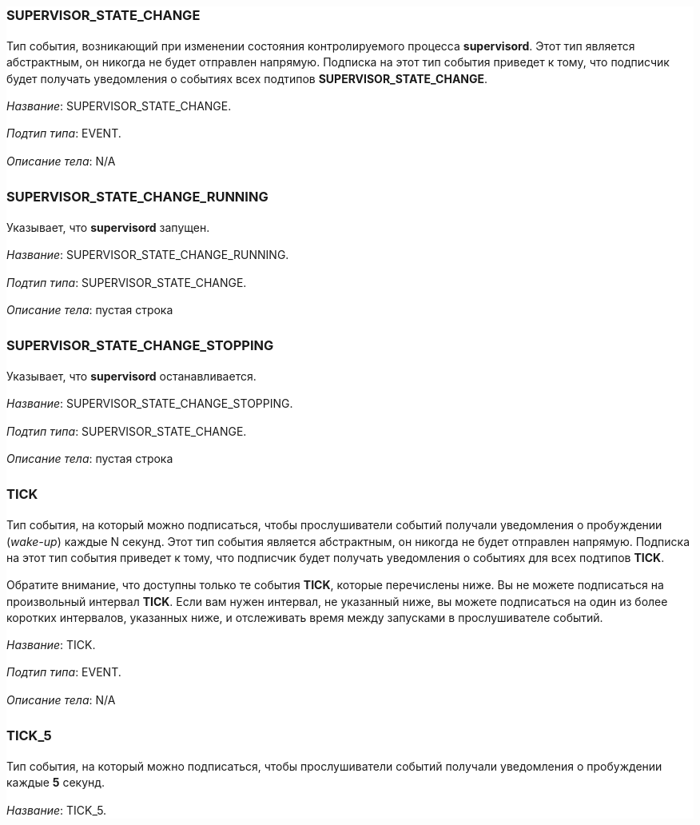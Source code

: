 ### SUPERVISOR\_STATE\_CHANGE

Тип события, возникающий при изменении состояния контролируемого процесса **supervisord**. Этот тип является абстрактным, он никогда не будет отправлен напрямую. Подписка на этот тип события приведет к тому, что подписчик будет получать уведомления о событиях всех подтипов **SUPERVISOR\_STATE\_CHANGE**.

_Название_: SUPERVISOR\_STATE\_CHANGE.

_Подтип типа_: EVENT.

_Описание тела_: N/A

### SUPERVISOR\_STATE\_CHANGE\_RUNNING

Указывает, что **supervisord** запущен.

_Название_: SUPERVISOR\_STATE\_CHANGE\_RUNNING.

_Подтип типа_: SUPERVISOR\_STATE\_CHANGE.

_Описание тела_: пустая строка

### SUPERVISOR\_STATE\_CHANGE\_STOPPING

Указывает, что **supervisord** останавливается.

_Название_: SUPERVISOR\_STATE\_CHANGE\_STOPPING.

_Подтип типа_: SUPERVISOR\_STATE\_CHANGE.

_Описание тела_: пустая строка

### TICK

Тип события, на который можно подписаться, чтобы прослушиватели событий получали уведомления о пробуждении (_wake-up_) каждые N секунд. Этот тип события является абстрактным, он никогда не будет отправлен напрямую. Подписка на этот тип события приведет к тому, что подписчик будет получать уведомления о событиях для всех подтипов **TICK**.

Обратите внимание, что доступны только те события **TICK**, которые перечислены ниже. Вы не можете подписаться на произвольный интервал **TICK**. Если вам нужен интервал, не указанный ниже, вы можете подписаться на один из более коротких интервалов, указанных ниже, и отслеживать время между запусками в прослушивателе событий.

_Название_: TICK.

_Подтип типа_: EVENT.

_Описание тела_: N/A

### TICK\_5

Тип события, на который можно подписаться, чтобы прослушиватели событий получали уведомления о пробуждении каждые **5** секунд.

_Название_: TICK\_5.
